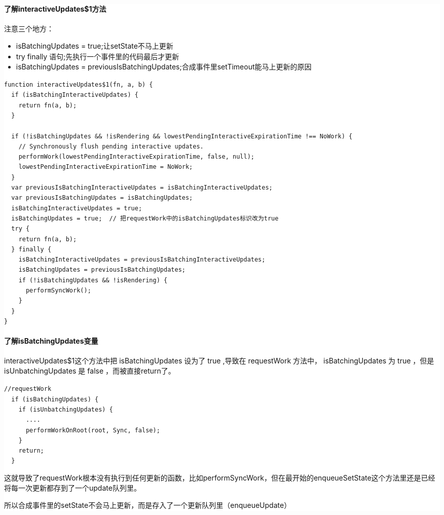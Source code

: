 #### 了解interactiveUpdates$1方法

注意三个地方：

- isBatchingUpdates = true;让setState不马上更新
- try finally 语句;先执行一个事件里的代码最后才更新
- isBatchingUpdates = previousIsBatchingUpdates;合成事件里setTimeout能马上更新的原因

```
function interactiveUpdates$1(fn, a, b) {
  if (isBatchingInteractiveUpdates) {
    return fn(a, b);
  }

  if (!isBatchingUpdates && !isRendering && lowestPendingInteractiveExpirationTime !== NoWork) {
    // Synchronously flush pending interactive updates.
    performWork(lowestPendingInteractiveExpirationTime, false, null);
    lowestPendingInteractiveExpirationTime = NoWork;
  }
  var previousIsBatchingInteractiveUpdates = isBatchingInteractiveUpdates;
  var previousIsBatchingUpdates = isBatchingUpdates;
  isBatchingInteractiveUpdates = true;
  isBatchingUpdates = true;  // 把requestWork中的isBatchingUpdates标识改为true
  try {
    return fn(a, b);
  } finally {
    isBatchingInteractiveUpdates = previousIsBatchingInteractiveUpdates;
    isBatchingUpdates = previousIsBatchingUpdates;
    if (!isBatchingUpdates && !isRendering) {
      performSyncWork();
    }
  }
}
```

#### 了解isBatchingUpdates变量

interactiveUpdates$1这个方法中把 isBatchingUpdates 设为了 true ,导致在 requestWork 方法中， isBatchingUpdates 为 true ，但是 isUnbatchingUpdates 是 false ，而被直接return了。

```
//requestWork
  if (isBatchingUpdates) {
    if (isUnbatchingUpdates) {
      ....
      performWorkOnRoot(root, Sync, false);
    }
    return;
  }
```

这就导致了requestWork根本没有执行到任何更新的函数，比如performSyncWork，但在最开始的enqueueSetState这个方法里还是已经将每一次更新都存到了一个update队列里。

所以合成事件里的setState不会马上更新，而是存入了一个更新队列里（enqueueUpdate）
